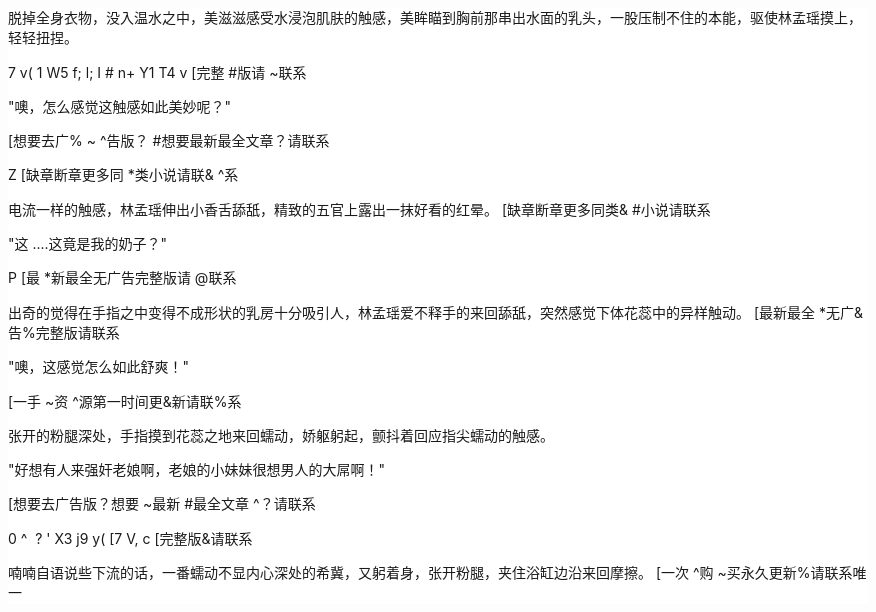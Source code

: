 
脱掉全身衣物，没入温水之中，美滋滋感受水浸泡肌肤的触感，美眸瞄到胸前那串出水面的乳头，一股压制不住的本能，驱使林孟瑶摸上，轻轻扭捏。



7 v(  1 W5 f; l; I # n+ Y1 T4 v [完整 #版请 ~联系





"噢，怎么感觉这触感如此美妙呢？"



 [想要去广% ~ ^告版？ #想要最新最全文章？请联系



Z [缺章断章更多同 *类小说请联& ^系





电流一样的触感，林孟瑶伸出小香舌舔舐，精致的五官上露出一抹好看的红晕。 [缺章断章更多同类& #小说请联系







"这 ....这竟是我的奶子？"



P [最 *新最全无广告完整版请 @联系





出奇的觉得在手指之中变得不成形状的乳房十分吸引人，林孟瑶爱不释手的来回舔舐，突然感觉下体花蕊中的异样触动。 [最新最全 *无广&告%完整版请联系







"噢，这感觉怎么如此舒爽！"





 [一手 ~资 ^源第一时间更&新请联%系





张开的粉腿深处，手指摸到花蕊之地来回蠕动，娇躯躬起，颤抖着回应指尖蠕动的触感。



"好想有人来强奸老娘啊，老娘的小妹妹很想男人的大屌啊！"



 [想要去广告版？想要 ~最新 #最全文章 ^？请联系



0  ^  ? ' X3 j9 y(  [7 V, c [完整版&请联系



喃喃自语说些下流的话，一番蠕动不显内心深处的希冀，又躬着身，张开粉腿，夹住浴缸边沿来回摩擦。 [一次 ^购 ~买永久更新%请联系唯一
